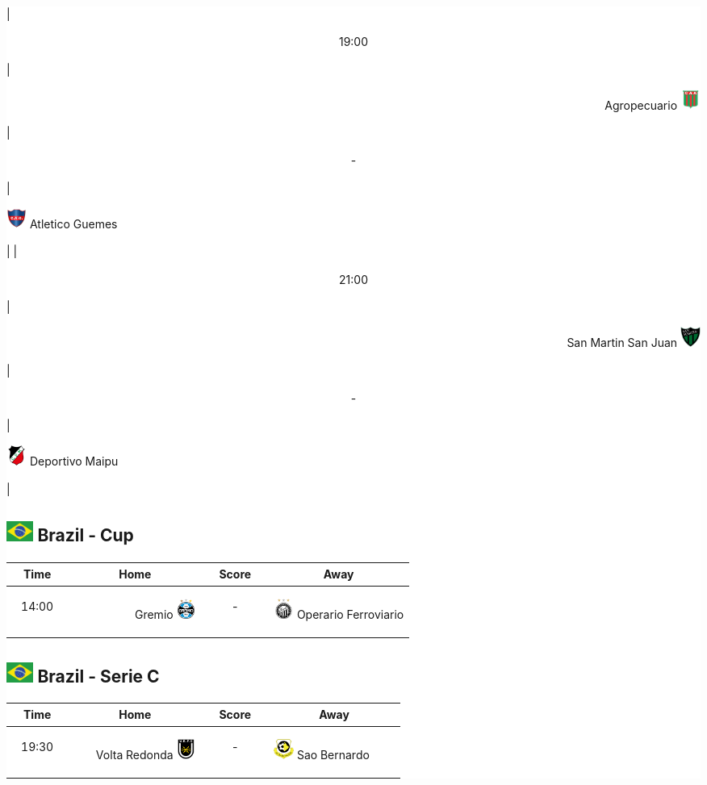 | <p align="center">19:00</p> | <p align="right">Agropecuario <img src="/static/logos/Agropecuario.png" height="25px"></p> | <p align="center">-</p> | <p align="left"><img src="/static/logos/Atletico Guemes.png" height="25px"> Atletico Guemes</p> |
| <p align="center">21:00</p> | <p align="right">San Martin San Juan <img src="/static/logos/San Martin San Juan.png" height="25px"></p> | <p align="center">-</p> | <p align="left"><img src="/static/logos/Deportivo Maipu.png" height="25px"> Deportivo Maipu</p> |
</div>


## <img src="/static/logos/Brazil-Cup.png" height="25px"> Brazil - Cup

<div align="center">

&emsp;Time&emsp; | &emsp;&emsp;&emsp;&emsp;Home&emsp;&emsp;&emsp;&emsp; | &emsp;Score&emsp; | &emsp;&emsp;&emsp;&emsp;Away&emsp;&emsp;&emsp;&emsp; |
| ------------ | ------------ | ------------ | ------------ |
| <p align="center">14:00</p> | <p align="right">Gremio <img src="/static/logos/Gremio.png" height="25px"></p> | <p align="center">-</p> | <p align="left"><img src="/static/logos/Operario Ferroviario.png" height="25px"> Operario Ferroviario</p> |
</div>


## <img src="/static/logos/Brazil-Serie C.png" height="25px"> Brazil - Serie C

<div align="center">

&emsp;Time&emsp; | &emsp;&emsp;&emsp;&emsp;Home&emsp;&emsp;&emsp;&emsp; | &emsp;Score&emsp; | &emsp;&emsp;&emsp;&emsp;Away&emsp;&emsp;&emsp;&emsp; |
| ------------ | ------------ | ------------ | ------------ |
| <p align="center">19:30</p> | <p align="right">Volta Redonda <img src="/static/logos/Volta Redonda.png" height="25px"></p> | <p align="center">-</p> | <p align="left"><img src="/static/logos/Sao Bernardo.png" height="25px"> Sao Bernardo</p> |
</div>
